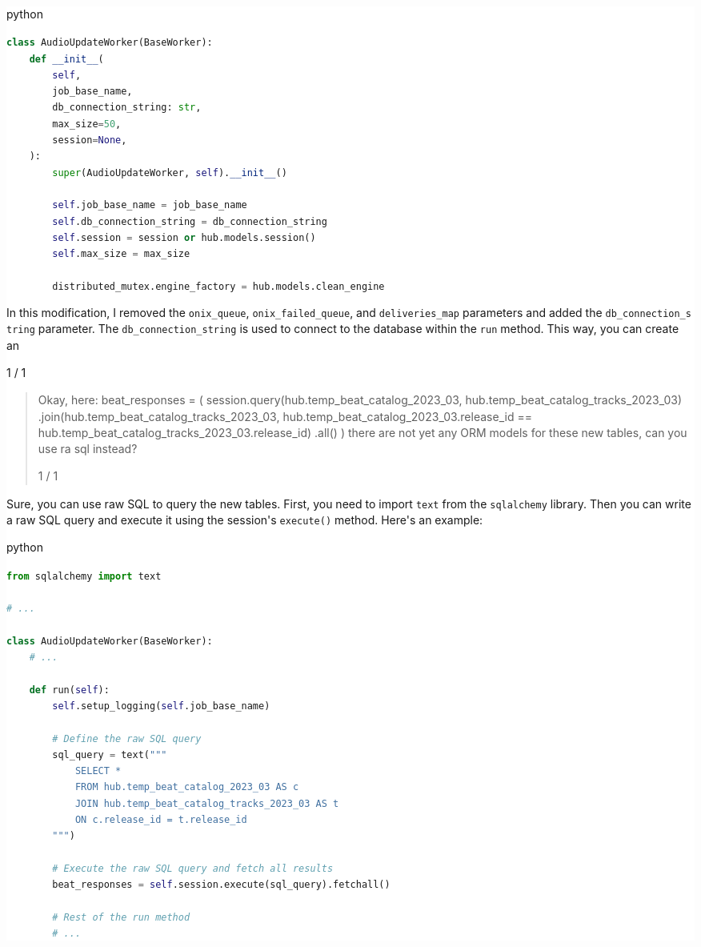 python

```python
class AudioUpdateWorker(BaseWorker):
    def __init__(
        self,
        job_base_name,
        db_connection_string: str,
        max_size=50,
        session=None,
    ):
        super(AudioUpdateWorker, self).__init__()

        self.job_base_name = job_base_name
        self.db_connection_string = db_connection_string
        self.session = session or hub.models.session()
        self.max_size = max_size

        distributed_mutex.engine_factory = hub.models.clean_engine
```

In this modification, I removed the `onix_queue`, `onix_failed_queue`, and `deliveries_map` parameters and added the `db_connection_string` parameter. The `db_connection_string` is used to connect to the database within the `run` method. This way, you can create an

1 / 1

> Okay, here: beat\_responses = ( session.query(hub.temp\_beat\_catalog\_2023\_03, hub.temp\_beat\_catalog\_tracks\_2023\_03) .join(hub.temp\_beat\_catalog\_tracks\_2023\_03, hub.temp\_beat\_catalog\_2023\_03.release\_id == hub.temp\_beat\_catalog\_tracks\_2023\_03.release\_id) .all() ) there are not yet any ORM models for these new tables, can you use ra sql instead?
> 
> 1 / 1

Sure, you can use raw SQL to query the new tables. First, you need to import `text` from the `sqlalchemy` library. Then you can write a raw SQL query and execute it using the session's `execute()` method. Here's an example:

python

```python
from sqlalchemy import text

# ...

class AudioUpdateWorker(BaseWorker):
    # ...

    def run(self):
        self.setup_logging(self.job_base_name)

        # Define the raw SQL query
        sql_query = text("""
            SELECT *
            FROM hub.temp_beat_catalog_2023_03 AS c
            JOIN hub.temp_beat_catalog_tracks_2023_03 AS t
            ON c.release_id = t.release_id
        """)

        # Execute the raw SQL query and fetch all results
        beat_responses = self.session.execute(sql_query).fetchall()

        # Rest of the run method
        # ...
```
